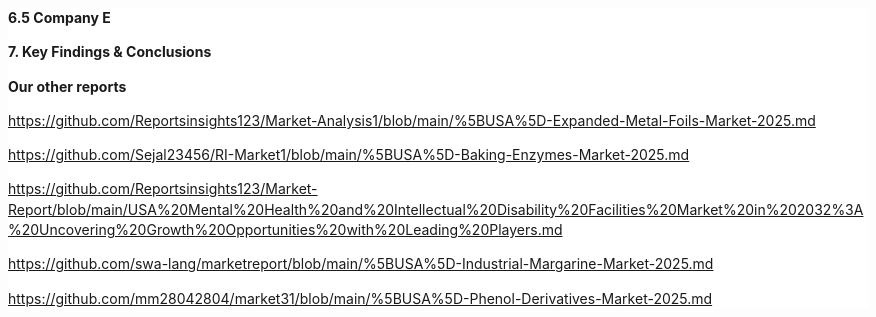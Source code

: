 <strong>6.5 Company E</strong>

<strong>7. Key Findings & Conclusions</strong>

<strong>Our other reports</strong>

<a href=https://github.com/Reportsinsights123/Market-Analysis1/blob/main/%5BUSA%5D-Expanded-Metal-Foils-Market-2025.md>https://github.com/Reportsinsights123/Market-Analysis1/blob/main/%5BUSA%5D-Expanded-Metal-Foils-Market-2025.md</a>

<a href=https://github.com/Sejal23456/RI-Market1/blob/main/%5BUSA%5D-Baking-Enzymes-Market-2025.md>https://github.com/Sejal23456/RI-Market1/blob/main/%5BUSA%5D-Baking-Enzymes-Market-2025.md</a>

<a href=https://github.com/Reportsinsights123/Market-Report/blob/main/USA%20Mental%20Health%20and%20Intellectual%20Disability%20Facilities%20Market%20in%202032%3A%20Uncovering%20Growth%20Opportunities%20with%20Leading%20Players.md>https://github.com/Reportsinsights123/Market-Report/blob/main/USA%20Mental%20Health%20and%20Intellectual%20Disability%20Facilities%20Market%20in%202032%3A%20Uncovering%20Growth%20Opportunities%20with%20Leading%20Players.md</a>

<a href=https://github.com/swa-lang/marketreport/blob/main/%5BUSA%5D-Industrial-Margarine-Market-2025.md>https://github.com/swa-lang/marketreport/blob/main/%5BUSA%5D-Industrial-Margarine-Market-2025.md</a>

<a href=https://github.com/mm28042804/market31/blob/main/%5BUSA%5D-Phenol-Derivatives-Market-2025.md>https://github.com/mm28042804/market31/blob/main/%5BUSA%5D-Phenol-Derivatives-Market-2025.md</a>
